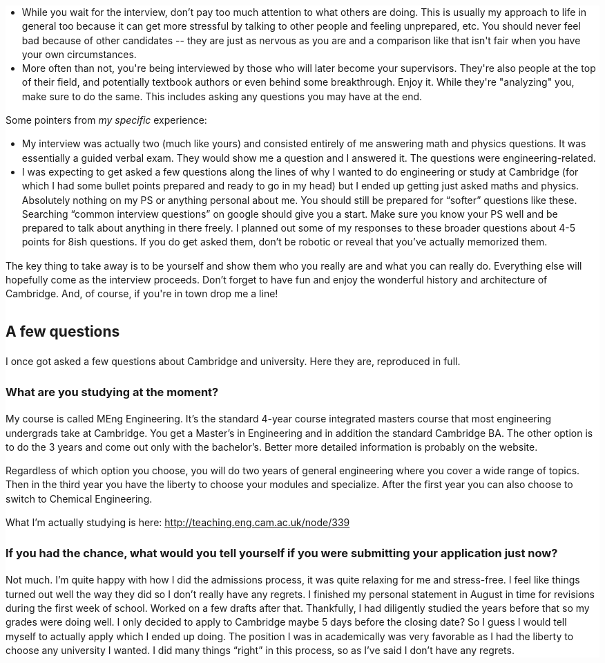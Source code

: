 - While you wait for the interview, don’t pay too much attention to what others are doing. This is usually my approach to life in general too because it can get more stressful by talking to other people and feeling unprepared, etc. You should never feel bad because of other candidates -- they are just as nervous as you are and a comparison like that isn't fair when you have your own circumstances.
- More often than not, you're being interviewed by those who will later become your supervisors. They're also people at the top of their field, and potentially textbook authors or even behind some breakthrough. Enjoy it. While they're "analyzing" you, make sure to do the same. This includes asking any questions you may have at the end.

Some pointers from _my specific_ experience:

- My interview was actually two (much like yours) and consisted entirely of me answering math and physics questions. It was essentially a guided verbal exam. They would show me a question and I answered it. The questions were engineering-related.
- I was expecting to get asked a few questions along the lines of why I wanted to do engineering or study at Cambridge (for which I had some bullet points prepared and ready to go in my head) but I ended up getting just asked maths and physics. Absolutely nothing on my PS or anything personal about me. You should still be prepared for “softer” questions like these. Searching “common interview questions” on google should give you a start. Make sure you know your PS well and be prepared to talk about anything in there freely. I planned out some of my responses to these broader questions about 4-5 points for 8ish questions. If you do get asked them, don’t be robotic or reveal that you’ve actually memorized them.

The key thing to take away is to be yourself and show them who you really are and what you can really do. Everything else will hopefully come as the interview proceeds. Don’t forget to have fun and enjoy the wonderful history and architecture of Cambridge. And, of course, if you're in town drop me a line!

## A few questions

I once got asked a few questions about Cambridge and university. Here they are, reproduced in full.

### What are you studying at the moment?

My course is called MEng Engineering. It’s the standard 4-year course integrated masters course that most engineering undergrads take at Cambridge. You get a Master’s in Engineering and in addition the standard Cambridge BA. The other option is to do the 3 years and come out only with the bachelor’s. Better more detailed information is probably on the website.

Regardless of which option you choose, you will do two years of general engineering where you cover a wide range of topics. Then in the third year you have the liberty to choose your modules and specialize. After the first year you can also choose to switch to Chemical Engineering.

What I’m actually studying is here: http://teaching.eng.cam.ac.uk/node/339

### If you had the chance, what would you tell yourself if you were submitting your application just now?

Not much. I’m quite happy with how I did the admissions process, it was quite relaxing for me and stress-free. I feel like things turned out well the way they did so I don’t really have any regrets. I finished my personal statement in August in time for revisions during the first week of school. Worked on a few drafts after that. Thankfully, I had diligently studied the years before that so my grades were doing well. I only decided to apply to Cambridge maybe 5 days before the closing date? So I guess I would tell myself to actually apply which I ended up doing. The position I was in academically was very favorable as I had the liberty to choose any university I wanted. I did many things “right” in this process, so as I’ve said I don’t have any regrets.
